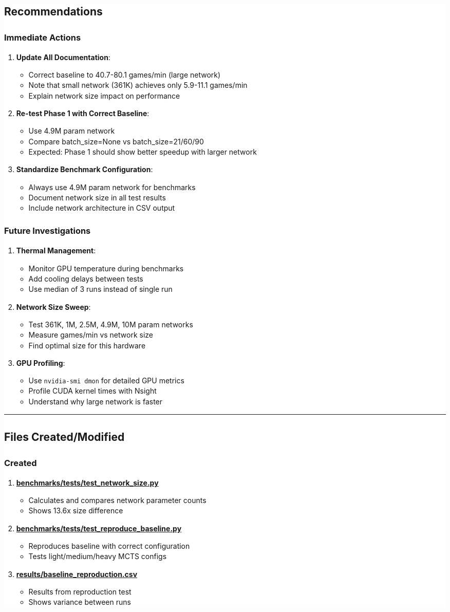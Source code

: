 ## Recommendations

### Immediate Actions

1. **Update All Documentation**:
   - Correct baseline to 40.7-80.1 games/min (large network)
   - Note that small network (361K) achieves only 5.9-11.1 games/min
   - Explain network size impact on performance

2. **Re-test Phase 1 with Correct Baseline**:
   - Use 4.9M param network
   - Compare batch_size=None vs batch_size=21/60/90
   - Expected: Phase 1 should show better speedup with larger network

3. **Standardize Benchmark Configuration**:
   - Always use 4.9M param network for benchmarks
   - Document network size in all test results
   - Include network architecture in CSV output

### Future Investigations

1. **Thermal Management**:
   - Monitor GPU temperature during benchmarks
   - Add cooling delays between tests
   - Use median of 3 runs instead of single run

2. **Network Size Sweep**:
   - Test 361K, 1M, 2.5M, 4.9M, 10M param networks
   - Measure games/min vs network size
   - Find optimal size for this hardware

3. **GPU Profiling**:
   - Use `nvidia-smi dmon` for detailed GPU metrics
   - Profile CUDA kernel times with Nsight
   - Understand why large network is faster

---

## Files Created/Modified

### Created
1. **[benchmarks/tests/test_network_size.py](../../benchmarks/tests/test_network_size.py)**
   - Calculates and compares network parameter counts
   - Shows 13.6x size difference

2. **[benchmarks/tests/test_reproduce_baseline.py](../../benchmarks/tests/test_reproduce_baseline.py)**
   - Reproduces baseline with correct configuration
   - Tests light/medium/heavy MCTS configs

3. **[results/baseline_reproduction.csv](../../results/baseline_reproduction.csv)**
   - Results from reproduction test
   - Shows variance between runs
